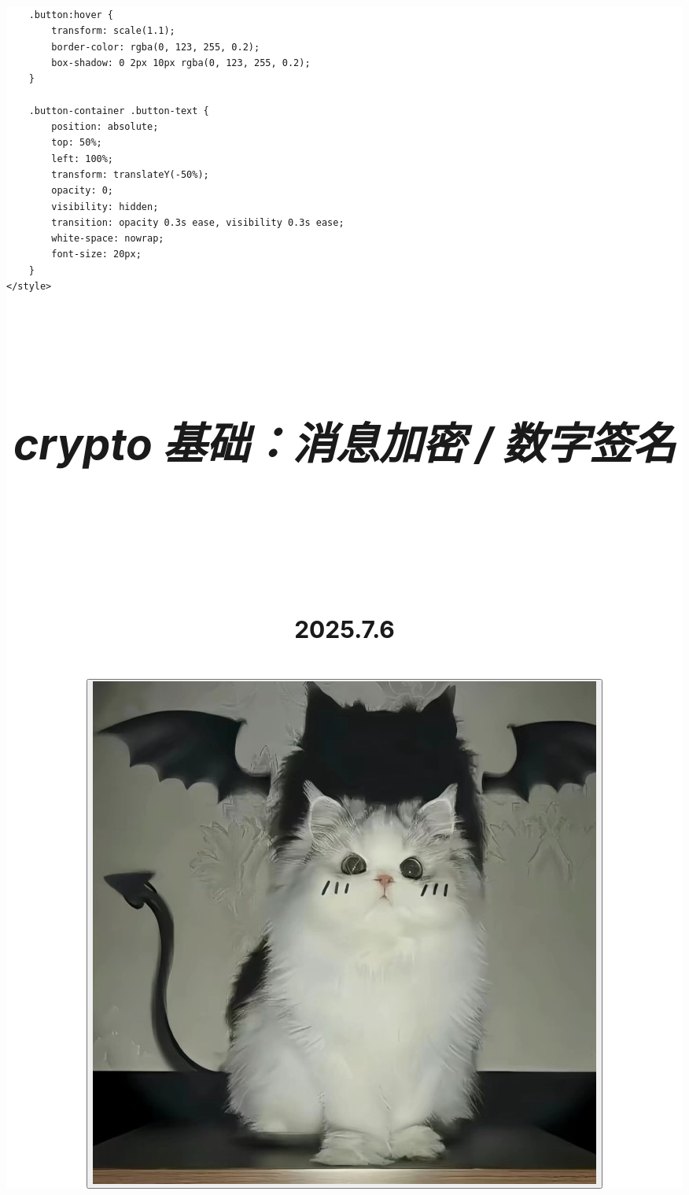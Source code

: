         .button:hover {
            transform: scale(1.1);
            border-color: rgba(0, 123, 255, 0.2);
            box-shadow: 0 2px 10px rgba(0, 123, 255, 0.2); 
        }
    
        .button-container .button-text {
            position: absolute; 
            top: 50%;
            left: 100%;  
            transform: translateY(-50%); 
            opacity: 0;  
            visibility: hidden;  
            transition: opacity 0.3s ease, visibility 0.3s ease;
            white-space: nowrap; 
            font-size: 20px;
        }
    </style>



<br>
<br>
<br>
<center><h5 style="font-size: 55px; text-align: center;">crypto 基础：消息加密 / 数字签名</h5></center>
<br>
<br>
<center><h1 style="font-size: 30px; text-align: center;">2025.7.6</h1></center>
<br>
<center><div class="button-container" >
    <button class="button" onclick="toggleContent()" title = "Click to see more about me">
        <img src="crypto-lec1/avator.jpg" alt="Button Image">  
    </button>